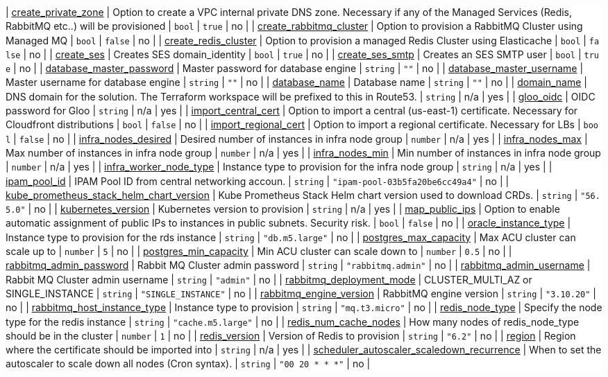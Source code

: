 | <a name="input_create_private_zone"></a> [create\_private\_zone](#input\_create\_private\_zone) | Option to create a VPC internal private DNS zone. Necessary if any of the Managed Services (Redis, RabbitMQ etc..) will be provisioned | `bool` | `true` | no |
| <a name="input_create_rabbitmq_cluster"></a> [create\_rabbitmq\_cluster](#input\_create\_rabbitmq\_cluster) | Option to provision a RabbitMQ Cluster using Managed MQ | `bool` | `false` | no |
| <a name="input_create_redis_cluster"></a> [create\_redis\_cluster](#input\_create\_redis\_cluster) | Option to provision a managed Redis Cluster using Elasticache | `bool` | `false` | no |
| <a name="input_create_ses"></a> [create\_ses](#input\_create\_ses) | Creates SES domain\_identity | `bool` | `true` | no |
| <a name="input_create_ses_smtp"></a> [create\_ses\_smtp](#input\_create\_ses\_smtp) | Creates an SES SMTP user | `bool` | `true` | no |
| <a name="input_database_master_password"></a> [database\_master\_password](#input\_database\_master\_password) | Master password for database engine | `string` | `""` | no |
| <a name="input_database_master_username"></a> [database\_master\_username](#input\_database\_master\_username) | Master username for database engine | `string` | `""` | no |
| <a name="input_database_name"></a> [database\_name](#input\_database\_name) | Database name | `string` | `""` | no |
| <a name="input_domain_name"></a> [domain\_name](#input\_domain\_name) | DNS domain for the solution. The Terraform workspace will be prefixed to this in Route53. | `string` | n/a | yes |
| <a name="input_gloo_oidc"></a> [gloo\_oidc](#input\_gloo\_oidc) | OIDC password for Gloo | `string` | n/a | yes |
| <a name="input_import_central_cert"></a> [import\_central\_cert](#input\_import\_central\_cert) | Option to import a central (us-east-1) certificate. Necessary for Cloudfront distributions | `bool` | `false` | no |
| <a name="input_import_regional_cert"></a> [import\_regional\_cert](#input\_import\_regional\_cert) | Option to import a regional certificate. Necessary for LBs | `bool` | `false` | no |
| <a name="input_infra_nodes_desired"></a> [infra\_nodes\_desired](#input\_infra\_nodes\_desired) | Desired number of instances in infra node group | `number` | n/a | yes |
| <a name="input_infra_nodes_max"></a> [infra\_nodes\_max](#input\_infra\_nodes\_max) | Max number of instances in infra node group | `number` | n/a | yes |
| <a name="input_infra_nodes_min"></a> [infra\_nodes\_min](#input\_infra\_nodes\_min) | Min number of instances in infra node group | `number` | n/a | yes |
| <a name="input_infra_worker_node_type"></a> [infra\_worker\_node\_type](#input\_infra\_worker\_node\_type) | Instance type to provision for the infra node group | `string` | n/a | yes |
| <a name="input_ipam_pool_id"></a> [ipam\_pool\_id](#input\_ipam\_pool\_id) | IPAM Pool ID from central networking accoun. | `string` | `"ipam-pool-03b5fa20be6cc49a4"` | no |
| <a name="input_kube_prometheus_stack_helm_chart_version"></a> [kube\_prometheus\_stack\_helm\_chart\_version](#input\_kube\_prometheus\_stack\_helm\_chart\_version) | Kube Prometheus Stack Helm chart version used to download CRDs. | `string` | `"56.5.0"` | no |
| <a name="input_kubernetes_version"></a> [kubernetes\_version](#input\_kubernetes\_version) | Kubernetes version to provision | `string` | n/a | yes |
| <a name="input_map_public_ips"></a> [map\_public\_ips](#input\_map\_public\_ips) | Option to enable automatic assignment of public IPs to instances in public subnets. Security risk. | `bool` | `false` | no |
| <a name="input_oracle_instance_type"></a> [oracle\_instance\_type](#input\_oracle\_instance\_type) | Instance type to provision for the rds instance | `string` | `"db.m5.large"` | no |
| <a name="input_postgres_max_capacity"></a> [postgres\_max\_capacity](#input\_postgres\_max\_capacity) | Max ACU cluster can scale up to | `number` | `5` | no |
| <a name="input_postgres_min_capacity"></a> [postgres\_min\_capacity](#input\_postgres\_min\_capacity) | Min ACU cluster can scale down to | `number` | `0.5` | no |
| <a name="input_rabbitmq_admin_password"></a> [rabbitmq\_admin\_password](#input\_rabbitmq\_admin\_password) | Rabbit MQ Cluster admin password | `string` | `"rabbitmq.admin"` | no |
| <a name="input_rabbitmq_admin_username"></a> [rabbitmq\_admin\_username](#input\_rabbitmq\_admin\_username) | Rabbit MQ Cluster admin username | `string` | `"admin"` | no |
| <a name="input_rabbitmq_deployment_mode"></a> [rabbitmq\_deployment\_mode](#input\_rabbitmq\_deployment\_mode) | CLUSTER\_MULTI\_AZ or SINGLE\_INSTANCE | `string` | `"SINGLE_INSTANCE"` | no |
| <a name="input_rabbitmq_engine_version"></a> [rabbitmq\_engine\_version](#input\_rabbitmq\_engine\_version) | RabbitMQ engine version | `string` | `"3.10.20"` | no |
| <a name="input_rabbitmq_host_instance_type"></a> [rabbitmq\_host\_instance\_type](#input\_rabbitmq\_host\_instance\_type) | Instance type to provision | `string` | `"mq.t3.micro"` | no |
| <a name="input_redis_node_type"></a> [redis\_node\_type](#input\_redis\_node\_type) | Specify the node type for the redis instance | `string` | `"cache.m5.large"` | no |
| <a name="input_redis_num_cache_nodes"></a> [redis\_num\_cache\_nodes](#input\_redis\_num\_cache\_nodes) | How many nodes of redis\_node\_type should be in the cluster | `number` | `1` | no |
| <a name="input_redis_version"></a> [redis\_version](#input\_redis\_version) | Version of Redis to provision | `string` | `"6.2"` | no |
| <a name="input_region"></a> [region](#input\_region) | Region where the certificate should be imported into | `string` | n/a | yes |
| <a name="input_scheduler_autoscaler_scaledown_recurrence"></a> [scheduler\_autoscaler\_scaledown\_recurrence](#input\_scheduler\_autoscaler\_scaledown\_recurrence) | When to set the autoscaler to scale down all nodes (Cron syntax). | `string` | `"00 20 * * *"` | no |